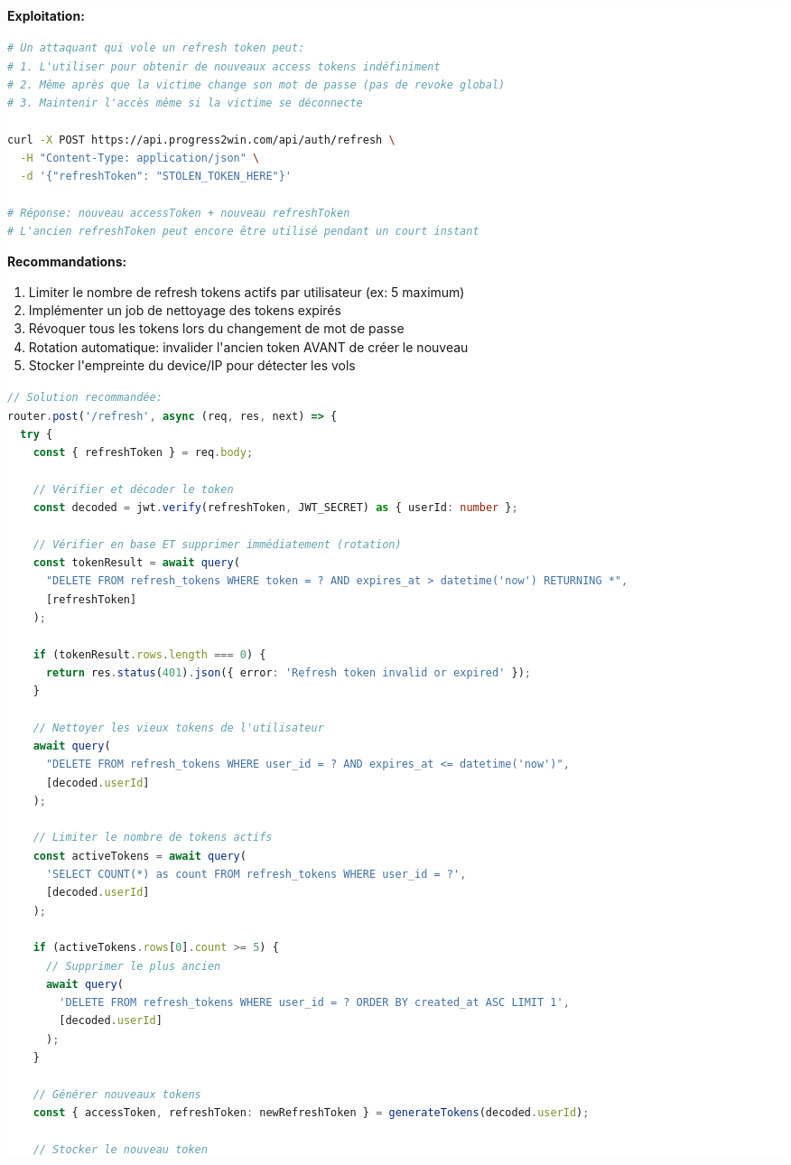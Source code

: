 **Exploitation:**
```bash
# Un attaquant qui vole un refresh token peut:
# 1. L'utiliser pour obtenir de nouveaux access tokens indéfiniment
# 2. Même après que la victime change son mot de passe (pas de revoke global)
# 3. Maintenir l'accès même si la victime se déconnecte

curl -X POST https://api.progress2win.com/api/auth/refresh \
  -H "Content-Type: application/json" \
  -d '{"refreshToken": "STOLEN_TOKEN_HERE"}'

# Réponse: nouveau accessToken + nouveau refreshToken
# L'ancien refreshToken peut encore être utilisé pendant un court instant
```

**Recommandations:**
1. Limiter le nombre de refresh tokens actifs par utilisateur (ex: 5 maximum)
2. Implémenter un job de nettoyage des tokens expirés
3. Révoquer tous les tokens lors du changement de mot de passe
4. Rotation automatique: invalider l'ancien token AVANT de créer le nouveau
5. Stocker l'empreinte du device/IP pour détecter les vols

```typescript
// Solution recommandée:
router.post('/refresh', async (req, res, next) => {
  try {
    const { refreshToken } = req.body;

    // Vérifier et décoder le token
    const decoded = jwt.verify(refreshToken, JWT_SECRET) as { userId: number };

    // Vérifier en base ET supprimer immédiatement (rotation)
    const tokenResult = await query(
      "DELETE FROM refresh_tokens WHERE token = ? AND expires_at > datetime('now') RETURNING *",
      [refreshToken]
    );

    if (tokenResult.rows.length === 0) {
      return res.status(401).json({ error: 'Refresh token invalid or expired' });
    }

    // Nettoyer les vieux tokens de l'utilisateur
    await query(
      "DELETE FROM refresh_tokens WHERE user_id = ? AND expires_at <= datetime('now')",
      [decoded.userId]
    );

    // Limiter le nombre de tokens actifs
    const activeTokens = await query(
      'SELECT COUNT(*) as count FROM refresh_tokens WHERE user_id = ?',
      [decoded.userId]
    );

    if (activeTokens.rows[0].count >= 5) {
      // Supprimer le plus ancien
      await query(
        'DELETE FROM refresh_tokens WHERE user_id = ? ORDER BY created_at ASC LIMIT 1',
        [decoded.userId]
      );
    }

    // Générer nouveaux tokens
    const { accessToken, refreshToken: newRefreshToken } = generateTokens(decoded.userId);

    // Stocker le nouveau token
```